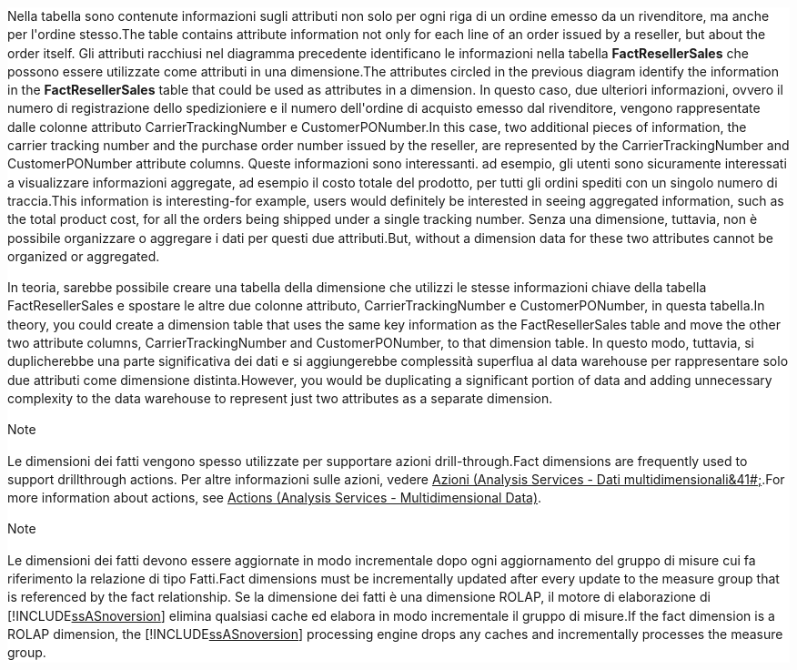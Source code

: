  <span data-ttu-id="3f72f-135">Nella tabella sono contenute informazioni sugli attributi non solo per ogni riga di un ordine emesso da un rivenditore, ma anche per l'ordine stesso.</span><span class="sxs-lookup"><span data-stu-id="3f72f-135">The table contains attribute information not only for each line of an order issued by a reseller, but about the order itself.</span></span> <span data-ttu-id="3f72f-136">Gli attributi racchiusi nel diagramma precedente identificano le informazioni nella tabella **FactResellerSales** che possono essere utilizzate come attributi in una dimensione.</span><span class="sxs-lookup"><span data-stu-id="3f72f-136">The attributes circled in the previous diagram identify the information in the **FactResellerSales** table that could be used as attributes in a dimension.</span></span> <span data-ttu-id="3f72f-137">In questo caso, due ulteriori informazioni, ovvero il numero di registrazione dello spedizioniere e il numero dell'ordine di acquisto emesso dal rivenditore, vengono rappresentate dalle colonne attributo CarrierTrackingNumber e CustomerPONumber.</span><span class="sxs-lookup"><span data-stu-id="3f72f-137">In this case, two additional pieces of information, the carrier tracking number and the purchase order number issued by the reseller, are represented by the CarrierTrackingNumber and CustomerPONumber attribute columns.</span></span> <span data-ttu-id="3f72f-138">Queste informazioni sono interessanti. ad esempio, gli utenti sono sicuramente interessati a visualizzare informazioni aggregate, ad esempio il costo totale del prodotto, per tutti gli ordini spediti con un singolo numero di traccia.</span><span class="sxs-lookup"><span data-stu-id="3f72f-138">This information is interesting-for example, users would definitely be interested in seeing aggregated information, such as the total product cost, for all the orders being shipped under a single tracking number.</span></span> <span data-ttu-id="3f72f-139">Senza una dimensione, tuttavia, non è possibile organizzare o aggregare i dati per questi due attributi.</span><span class="sxs-lookup"><span data-stu-id="3f72f-139">But, without a dimension data for these two attributes cannot be organized or aggregated.</span></span>  
  
 <span data-ttu-id="3f72f-140">In teoria, sarebbe possibile creare una tabella della dimensione che utilizzi le stesse informazioni chiave della tabella FactResellerSales e spostare le altre due colonne attributo, CarrierTrackingNumber e CustomerPONumber, in questa tabella.</span><span class="sxs-lookup"><span data-stu-id="3f72f-140">In theory, you could create a dimension table that uses the same key information as the FactResellerSales table and move the other two attribute columns, CarrierTrackingNumber and CustomerPONumber, to that dimension table.</span></span> <span data-ttu-id="3f72f-141">In questo modo, tuttavia, si duplicherebbe una parte significativa dei dati e si aggiungerebbe complessità superflua al data warehouse per rappresentare solo due attributi come dimensione distinta.</span><span class="sxs-lookup"><span data-stu-id="3f72f-141">However, you would be duplicating a significant portion of data and adding unnecessary complexity to the data warehouse to represent just two attributes as a separate dimension.</span></span>  
  
> [!NOTE]  
>  <span data-ttu-id="3f72f-142">Le dimensioni dei fatti vengono spesso utilizzate per supportare azioni drill-through.</span><span class="sxs-lookup"><span data-stu-id="3f72f-142">Fact dimensions are frequently used to support drillthrough actions.</span></span> <span data-ttu-id="3f72f-143">Per altre informazioni sulle azioni, vedere [Azioni &#40;Analysis Services - Dati multidimensionali&41#;](../multidimensional-models/actions-analysis-services-multidimensional-data.md).</span><span class="sxs-lookup"><span data-stu-id="3f72f-143">For more information about actions, see [Actions &#40;Analysis Services - Multidimensional Data&#41;](../multidimensional-models/actions-analysis-services-multidimensional-data.md).</span></span>  
  
> [!NOTE]  
>  <span data-ttu-id="3f72f-144">Le dimensioni dei fatti devono essere aggiornate in modo incrementale dopo ogni aggiornamento del gruppo di misure cui fa riferimento la relazione di tipo Fatti.</span><span class="sxs-lookup"><span data-stu-id="3f72f-144">Fact dimensions must be incrementally updated after every update to the measure group that is referenced by the fact relationship.</span></span> <span data-ttu-id="3f72f-145">Se la dimensione dei fatti è una dimensione ROLAP, il motore di elaborazione di [!INCLUDE[ssASnoversion](../../includes/ssasnoversion-md.md)] elimina qualsiasi cache ed elabora in modo incrementale il gruppo di misure.</span><span class="sxs-lookup"><span data-stu-id="3f72f-145">If the fact dimension is a ROLAP dimension, the [!INCLUDE[ssASnoversion](../../includes/ssasnoversion-md.md)] processing engine drops any caches and incrementally processes the measure group.</span></span>  
  